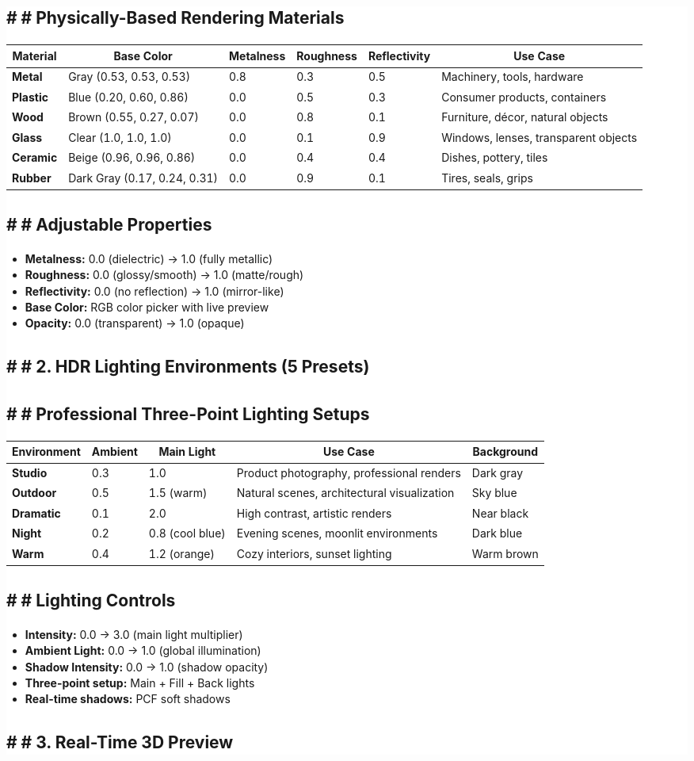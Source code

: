 ## # # Physically-Based Rendering Materials

| Material    | Base Color                   | Metalness | Roughness | Reflectivity | Use Case                             |
| ----------- | ---------------------------- | --------- | --------- | ------------ | ------------------------------------ |
| **Metal**   | Gray (0.53, 0.53, 0.53)      | 0.8       | 0.3       | 0.5          | Machinery, tools, hardware           |
| **Plastic** | Blue (0.20, 0.60, 0.86)      | 0.0       | 0.5       | 0.3          | Consumer products, containers        |
| **Wood**    | Brown (0.55, 0.27, 0.07)     | 0.0       | 0.8       | 0.1          | Furniture, décor, natural objects    |
| **Glass**   | Clear (1.0, 1.0, 1.0)        | 0.0       | 0.1       | 0.9          | Windows, lenses, transparent objects |
| **Ceramic** | Beige (0.96, 0.96, 0.86)     | 0.0       | 0.4       | 0.4          | Dishes, pottery, tiles               |
| **Rubber**  | Dark Gray (0.17, 0.24, 0.31) | 0.0       | 0.9       | 0.1          | Tires, seals, grips                  |

## # # Adjustable Properties

- **Metalness:** 0.0 (dielectric) → 1.0 (fully metallic)
- **Roughness:** 0.0 (glossy/smooth) → 1.0 (matte/rough)
- **Reflectivity:** 0.0 (no reflection) → 1.0 (mirror-like)
- **Base Color:** RGB color picker with live preview
- **Opacity:** 0.0 (transparent) → 1.0 (opaque)

## # # **2. HDR Lighting Environments (5 Presets)**

## # # Professional Three-Point Lighting Setups

| Environment  | Ambient | Main Light      | Use Case                                    | Background |
| ------------ | ------- | --------------- | ------------------------------------------- | ---------- |
| **Studio**   | 0.3     | 1.0             | Product photography, professional renders   | Dark gray  |
| **Outdoor**  | 0.5     | 1.5 (warm)      | Natural scenes, architectural visualization | Sky blue   |
| **Dramatic** | 0.1     | 2.0             | High contrast, artistic renders             | Near black |
| **Night**    | 0.2     | 0.8 (cool blue) | Evening scenes, moonlit environments        | Dark blue  |
| **Warm**     | 0.4     | 1.2 (orange)    | Cozy interiors, sunset lighting             | Warm brown |

## # # Lighting Controls

- **Intensity:** 0.0 → 3.0 (main light multiplier)
- **Ambient Light:** 0.0 → 1.0 (global illumination)
- **Shadow Intensity:** 0.0 → 1.0 (shadow opacity)
- **Three-point setup:** Main + Fill + Back lights
- **Real-time shadows:** PCF soft shadows

## # # **3. Real-Time 3D Preview**
